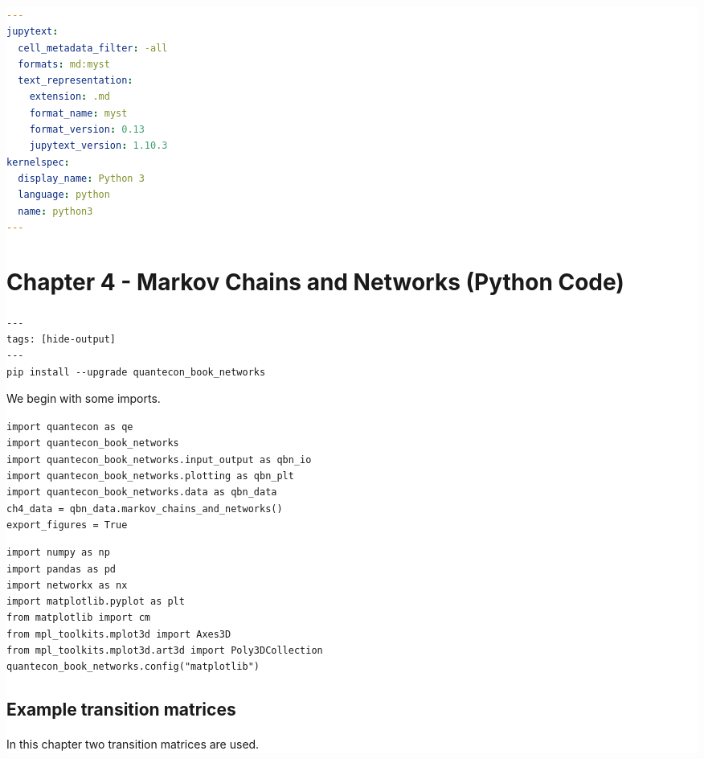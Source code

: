 ```yaml
---
jupytext:
  cell_metadata_filter: -all
  formats: md:myst
  text_representation:
    extension: .md
    format_name: myst
    format_version: 0.13
    jupytext_version: 1.10.3
kernelspec:
  display_name: Python 3
  language: python
  name: python3
---
```


# Chapter 4 - Markov Chains and Networks (Python Code)

```{code-cell}
---
tags: [hide-output]
---
pip install --upgrade quantecon_book_networks
```

We begin with some imports.

```{code-cell}
import quantecon as qe
import quantecon_book_networks
import quantecon_book_networks.input_output as qbn_io
import quantecon_book_networks.plotting as qbn_plt
import quantecon_book_networks.data as qbn_data
ch4_data = qbn_data.markov_chains_and_networks()
export_figures = True
```

```{code-cell} ipython3
import numpy as np
import pandas as pd
import networkx as nx
import matplotlib.pyplot as plt
from matplotlib import cm
from mpl_toolkits.mplot3d import Axes3D
from mpl_toolkits.mplot3d.art3d import Poly3DCollection
quantecon_book_networks.config("matplotlib")
```

## Example transition matrices

In this chapter two transition matrices are used.
